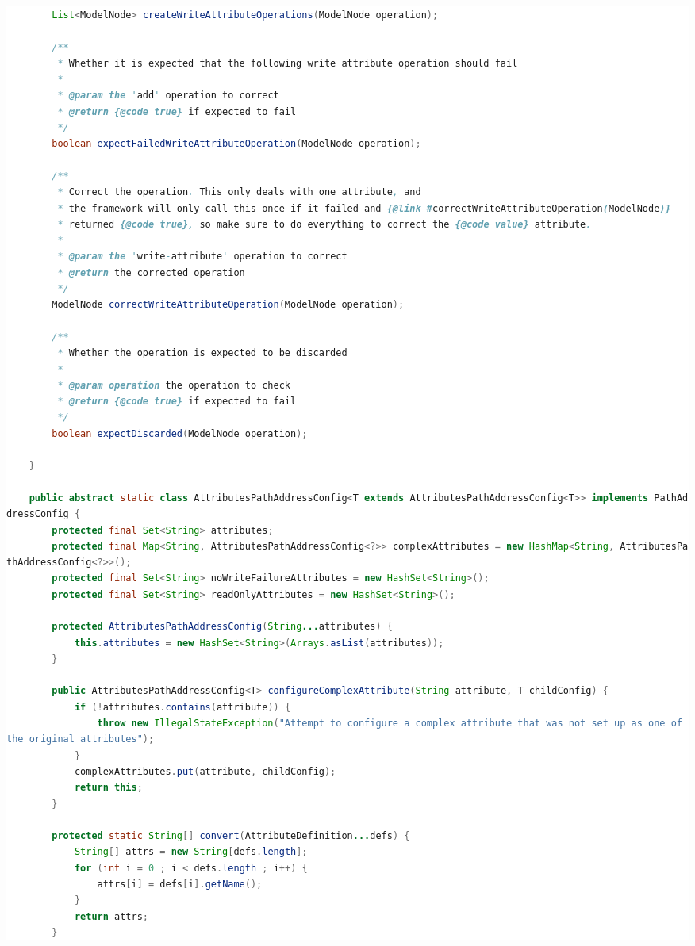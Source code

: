 ```java
        List<ModelNode> createWriteAttributeOperations(ModelNode operation);

        /**
         * Whether it is expected that the following write attribute operation should fail
         *
         * @param the 'add' operation to correct
         * @return {@code true} if expected to fail
         */
        boolean expectFailedWriteAttributeOperation(ModelNode operation);

        /**
         * Correct the operation. This only deals with one attribute, and
         * the framework will only call this once if it failed and {@link #correctWriteAttributeOperation(ModelNode)}
         * returned {@code true}, so make sure to do everything to correct the {@code value} attribute.
         *
         * @param the 'write-attribute' operation to correct
         * @return the corrected operation
         */
        ModelNode correctWriteAttributeOperation(ModelNode operation);

        /**
         * Whether the operation is expected to be discarded
         *
         * @param operation the operation to check
         * @return {@code true} if expected to fail
         */
        boolean expectDiscarded(ModelNode operation);

    }

    public abstract static class AttributesPathAddressConfig<T extends AttributesPathAddressConfig<T>> implements PathAddressConfig {
        protected final Set<String> attributes;
        protected final Map<String, AttributesPathAddressConfig<?>> complexAttributes = new HashMap<String, AttributesPathAddressConfig<?>>();
        protected final Set<String> noWriteFailureAttributes = new HashSet<String>();
        protected final Set<String> readOnlyAttributes = new HashSet<String>();

        protected AttributesPathAddressConfig(String...attributes) {
            this.attributes = new HashSet<String>(Arrays.asList(attributes));
        }

        public AttributesPathAddressConfig<T> configureComplexAttribute(String attribute, T childConfig) {
            if (!attributes.contains(attribute)) {
                throw new IllegalStateException("Attempt to configure a complex attribute that was not set up as one of the original attributes");
            }
            complexAttributes.put(attribute, childConfig);
            return this;
        }

        protected static String[] convert(AttributeDefinition...defs) {
            String[] attrs = new String[defs.length];
            for (int i = 0 ; i < defs.length ; i++) {
                attrs[i] = defs[i].getName();
            }
            return attrs;
        }


```